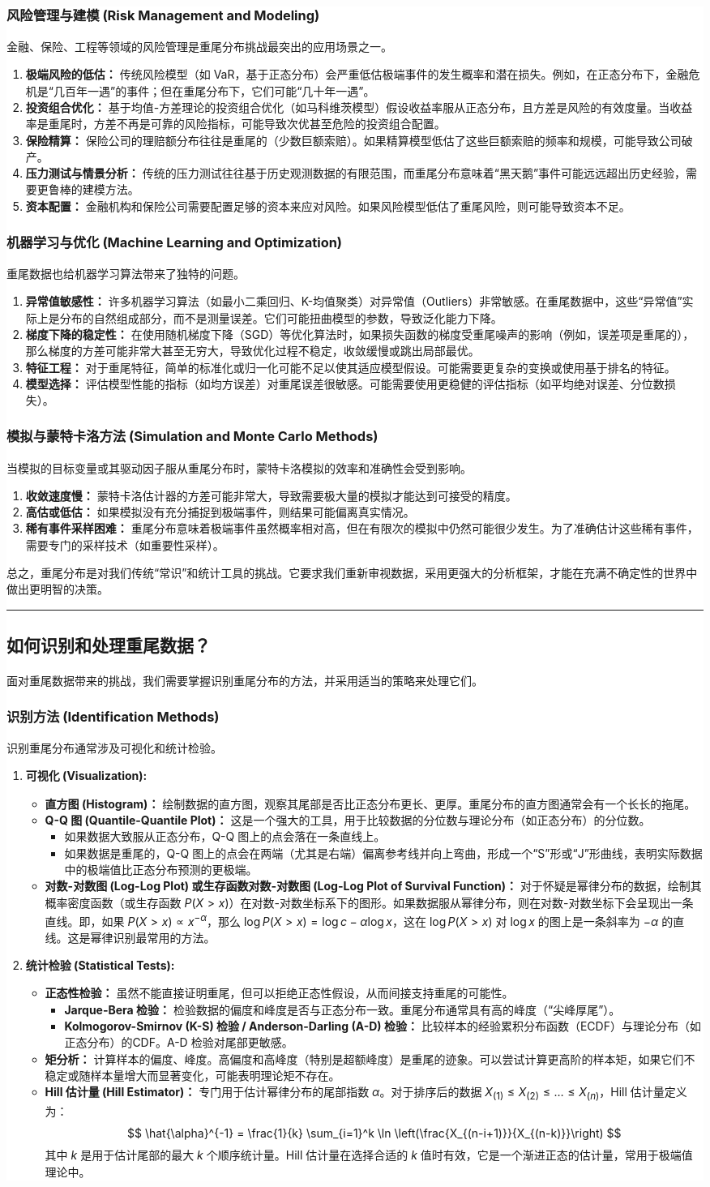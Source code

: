 ### 风险管理与建模 (Risk Management and Modeling)

金融、保险、工程等领域的风险管理是重尾分布挑战最突出的应用场景之一。

1.  **极端风险的低估：** 传统风险模型（如 VaR，基于正态分布）会严重低估极端事件的发生概率和潜在损失。例如，在正态分布下，金融危机是“几百年一遇”的事件；但在重尾分布下，它们可能“几十年一遇”。
2.  **投资组合优化：** 基于均值-方差理论的投资组合优化（如马科维茨模型）假设收益率服从正态分布，且方差是风险的有效度量。当收益率是重尾时，方差不再是可靠的风险指标，可能导致次优甚至危险的投资组合配置。
3.  **保险精算：** 保险公司的理赔额分布往往是重尾的（少数巨额索赔）。如果精算模型低估了这些巨额索赔的频率和规模，可能导致公司破产。
4.  **压力测试与情景分析：** 传统的压力测试往往基于历史观测数据的有限范围，而重尾分布意味着“黑天鹅”事件可能远远超出历史经验，需要更鲁棒的建模方法。
5.  **资本配置：** 金融机构和保险公司需要配置足够的资本来应对风险。如果风险模型低估了重尾风险，则可能导致资本不足。

### 机器学习与优化 (Machine Learning and Optimization)

重尾数据也给机器学习算法带来了独特的问题。

1.  **异常值敏感性：** 许多机器学习算法（如最小二乘回归、K-均值聚类）对异常值（Outliers）非常敏感。在重尾数据中，这些“异常值”实际上是分布的自然组成部分，而不是测量误差。它们可能扭曲模型的参数，导致泛化能力下降。
2.  **梯度下降的稳定性：** 在使用随机梯度下降（SGD）等优化算法时，如果损失函数的梯度受重尾噪声的影响（例如，误差项是重尾的），那么梯度的方差可能非常大甚至无穷大，导致优化过程不稳定，收敛缓慢或跳出局部最优。
3.  **特征工程：** 对于重尾特征，简单的标准化或归一化可能不足以使其适应模型假设。可能需要更复杂的变换或使用基于排名的特征。
4.  **模型选择：** 评估模型性能的指标（如均方误差）对重尾误差很敏感。可能需要使用更稳健的评估指标（如平均绝对误差、分位数损失）。

### 模拟与蒙特卡洛方法 (Simulation and Monte Carlo Methods)

当模拟的目标变量或其驱动因子服从重尾分布时，蒙特卡洛模拟的效率和准确性会受到影响。

1.  **收敛速度慢：** 蒙特卡洛估计器的方差可能非常大，导致需要极大量的模拟才能达到可接受的精度。
2.  **高估或低估：** 如果模拟没有充分捕捉到极端事件，则结果可能偏离真实情况。
3.  **稀有事件采样困难：** 重尾分布意味着极端事件虽然概率相对高，但在有限次的模拟中仍然可能很少发生。为了准确估计这些稀有事件，需要专门的采样技术（如重要性采样）。

总之，重尾分布是对我们传统“常识”和统计工具的挑战。它要求我们重新审视数据，采用更强大的分析框架，才能在充满不确定性的世界中做出更明智的决策。

---

## 如何识别和处理重尾数据？

面对重尾数据带来的挑战，我们需要掌握识别重尾分布的方法，并采用适当的策略来处理它们。

### 识别方法 (Identification Methods)

识别重尾分布通常涉及可视化和统计检验。

1.  **可视化 (Visualization):**
    *   **直方图 (Histogram)：** 绘制数据的直方图，观察其尾部是否比正态分布更长、更厚。重尾分布的直方图通常会有一个长长的拖尾。
    *   **Q-Q 图 (Quantile-Quantile Plot)：** 这是一个强大的工具，用于比较数据的分位数与理论分布（如正态分布）的分位数。
        *   如果数据大致服从正态分布，Q-Q 图上的点会落在一条直线上。
        *   如果数据是重尾的，Q-Q 图上的点会在两端（尤其是右端）偏离参考线并向上弯曲，形成一个“S”形或“J”形曲线，表明实际数据中的极端值比正态分布预测的更极端。
    *   **对数-对数图 (Log-Log Plot) 或生存函数对数-对数图 (Log-Log Plot of Survival Function)：** 对于怀疑是幂律分布的数据，绘制其概率密度函数（或生存函数 $P(X > x)$）在对数-对数坐标系下的图形。如果数据服从幂律分布，则在对数-对数坐标下会呈现出一条直线。即，如果 $P(X > x) \propto x^{-\alpha}$，那么 $\log P(X > x) = \log c - \alpha \log x$，这在 $\log P(X > x)$ 对 $\log x$ 的图上是一条斜率为 $-\alpha$ 的直线。这是幂律识别最常用的方法。

2.  **统计检验 (Statistical Tests):**
    *   **正态性检验：** 虽然不能直接证明重尾，但可以拒绝正态性假设，从而间接支持重尾的可能性。
        *   **Jarque-Bera 检验：** 检验数据的偏度和峰度是否与正态分布一致。重尾分布通常具有高的峰度（“尖峰厚尾”）。
        *   **Kolmogorov-Smirnov (K-S) 检验 / Anderson-Darling (A-D) 检验：** 比较样本的经验累积分布函数（ECDF）与理论分布（如正态分布）的CDF。A-D 检验对尾部更敏感。
    *   **矩分析：** 计算样本的偏度、峰度。高偏度和高峰度（特别是超额峰度）是重尾的迹象。可以尝试计算更高阶的样本矩，如果它们不稳定或随样本量增大而显著变化，可能表明理论矩不存在。
    *   **Hill 估计量 (Hill Estimator)：** 专门用于估计幂律分布的尾部指数 $\alpha$。对于排序后的数据 $X_{(1)} \le X_{(2)} \le \dots \le X_{(n)}$，Hill 估计量定义为：
        $$ \hat{\alpha}^{-1} = \frac{1}{k} \sum_{i=1}^k \ln \left(\frac{X_{(n-i+1)}}{X_{(n-k)}}\right) $$
        其中 $k$ 是用于估计尾部的最大 $k$ 个顺序统计量。Hill 估计量在选择合适的 $k$ 值时有效，它是一个渐进正态的估计量，常用于极端值理论中。
